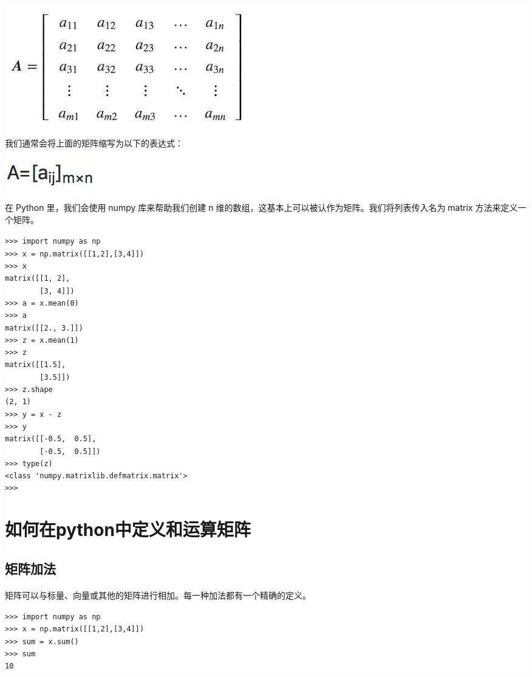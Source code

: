 ![](-71549ea4-f457-472d-a688-ab74700c3148.jpeg)

我们通常会将上面的矩阵缩写为以下的表达式：

![](-073fb161-c457-4c37-8978-738701e611b5.jpeg)

在 Python 里，我们会使用 numpy 库来帮助我们创建 n 维的数组，这基本上可以被认作为矩阵。我们将列表传入名为 matrix 方法来定义一个矩阵。

    >>> import numpy as np
    >>> x = np.matrix([[1,2],[3,4]])
    >>> x
    matrix([[1, 2],
            [3, 4]])
    >>> a = x.mean(0)
    >>> a
    matrix([[2., 3.]])
    >>> z = x.mean(1)
    >>> z
    matrix([[1.5],
            [3.5]])
    >>> z.shape
    (2, 1)
    >>> y = x - z
    >>> y
    matrix([[-0.5,  0.5],
            [-0.5,  0.5]])
    >>> type(z)
    <class 'numpy.matrixlib.defmatrix.matrix'>
    >>>

# 如何在python中定义和运算矩阵

## 矩阵加法

矩阵可以与标量、向量或其他的矩阵进行相加。每一种加法都有一个精确的定义。

    >>> import numpy as np
    >>> x = np.matrix([[1,2],[3,4]])
    >>> sum = x.sum()
    >>> sum
    10
